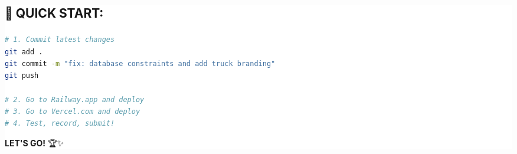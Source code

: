 
## 🚛 **QUICK START:**

```bash
# 1. Commit latest changes
git add .
git commit -m "fix: database constraints and add truck branding"
git push

# 2. Go to Railway.app and deploy
# 3. Go to Vercel.com and deploy
# 4. Test, record, submit!
```

**LET'S GO!** 🏆✨


